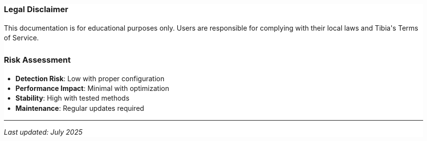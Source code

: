 ### Legal Disclaimer
This documentation is for educational purposes only. Users are responsible for complying with their local laws and Tibia's Terms of Service.

### Risk Assessment
- **Detection Risk**: Low with proper configuration
- **Performance Impact**: Minimal with optimization
- **Stability**: High with tested methods
- **Maintenance**: Regular updates required

---

*Last updated: July 2025* 
